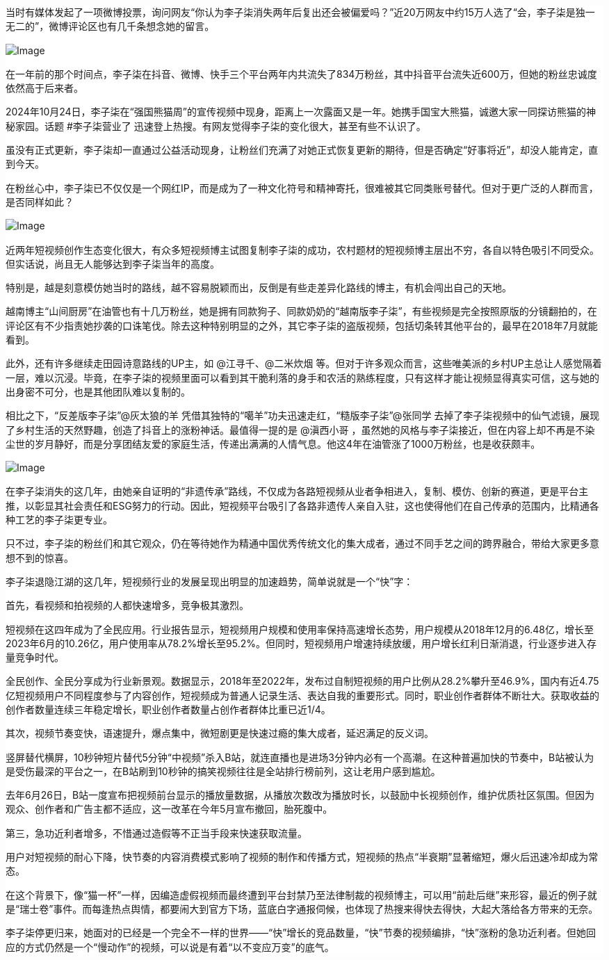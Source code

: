 当时有媒体发起了一项微博投票，询问网友“你认为李子柒消失两年后复出还会被偏爱吗？”近20万网友中约15万人选了“会，李子柒是独一无二的”，微博评论区也有几千条想念她的留言。

![Image](https://p3-sign.toutiaoimg.com/tos-cn-i-6w9my0ksvp/d31e6894bab049c6840611fffda0bfeb~noop.image?_iz=58558&from=article.pc_detail&lk3s=953192f4&x-expires=1732022796&x-signature=a7adtecy4xEuwh8IVEm7Ugwh0Lg%3D)

在一年前的那个时间点，李子柒在抖音、微博、快手三个平台两年内共流失了834万粉丝，其中抖音平台流失近600万，但她的粉丝忠诚度依然高于后来者。

2024年10月24日，李子柒在“强国熊猫周”的宣传视频中现身，距离上一次露面又是一年。她携手国宝大熊猫，诚邀大家一同探访熊猫的神秘家园。话题 #李子柒营业了 迅速登上热搜。有网友觉得李子柒的变化很大，甚至有些不认识了。

虽没有正式更新，李子柒却一直通过公益活动现身，让粉丝们充满了对她正式恢复更新的期待，但是否确定“好事将近”，却没人能肯定，直到今天。

在粉丝心中，李子柒已不仅仅是一个网红IP，而是成为了一种文化符号和精神寄托，很难被其它同类账号替代。但对于更广泛的人群而言，是否同样如此？

![Image](https://p3-sign.toutiaoimg.com/tos-cn-i-6w9my0ksvp/4276109d00104db2884cbbcbfb41aa04~noop.image?_iz=58558&from=article.pc_detail&lk3s=953192f4&x-expires=1732022796&x-signature=J431soigwDr7aGWRs3is3lQvmqM%3D)

近两年短视频创作生态变化很大，有众多短视频博主试图复制李子柒的成功，农村题材的短视频博主层出不穷，各自以特色吸引不同受众。但实话说，尚且无人能够达到李子柒当年的高度。

特别是，越是刻意模仿她当时的路线，越不容易脱颖而出，反倒是有些走差异化路线的博主，有机会闯出自己的天地。

越南博主“山间厨房”在油管也有十几万粉丝，她是拥有同款狗子、同款奶奶的“越南版李子柒”，有些视频是完全按照原版的分镜翻拍的，在评论区有不少指责她抄袭的口诛笔伐。除去这种特别明显的之外，其它李子柒的盗版视频，包括切条转其他平台的，最早在2018年7月就能看到。

此外，还有许多继续走田园诗意路线的UP主，如 @江寻千、@二米炊烟 等。但对于许多观众而言，这些唯美派的乡村UP主总让人感觉隔着一层，难以沉浸。毕竟，在李子柒的视频里面可以看到其干脆利落的身手和农活的熟练程度，只有这样才能让视频显得真实可信，这与她的出身密不可分，也是其他团队难以复制的。

相比之下，“反差版李子柒”@灰太狼的羊 凭借其独特的“噶羊”功夫迅速走红，“糙版李子柒”@张同学 去掉了李子柒视频中的仙气滤镜，展现了乡村生活的天然野趣，创造了抖音上的涨粉神话。最值得一提的是 @滇西小哥 ，虽然她的风格与李子柒接近，但在内容上却不再是不染尘世的岁月静好，而是分享团结友爱的家庭生活，传递出满满的人情气息。他这4年在油管涨了1000万粉丝，也是收获颇丰。

![Image](https://p3-sign.toutiaoimg.com/tos-cn-i-6w9my0ksvp/7a1615b0f1b54017b9dae28dc2ca5638~noop.image?_iz=58558&from=article.pc_detail&lk3s=953192f4&x-expires=1732022796&x-signature=gpQ0qBvwsneaafOsglk9XoK06nU%3D)

在李子柒消失的这几年，由她亲自证明的“非遗传承”路线，不仅成为各路短视频从业者争相进入，复制、模仿、创新的赛道，更是平台主推，以彰显其社会责任和ESG努力的行动。因此，短视频平台吸引了各路非遗传人亲自入驻，这也使得他们在自己传承的范围内，比精通各种工艺的李子柒更专业。

只不过，李子柒的粉丝们和其它观众，仍在等待她作为精通中国优秀传统文化的集大成者，通过不同手艺之间的跨界融合，带给大家更多意想不到的惊喜。

李子柒退隐江湖的这几年，短视频行业的发展呈现出明显的加速趋势，简单说就是一个“快”字：

首先，看视频和拍视频的人都快速增多，竞争极其激烈。

短视频在这四年成为了全民应用。行业报告显示，短视频用户规模和使用率保持高速增长态势，用户规模从2018年12月的6.48亿，增长至2023年6月的10.26亿，用户使用率从78.2%增长至95.2%。但同时，短视频用户增速持续放缓，用户增长红利日渐消退，行业逐步进入存量竞争时代。

全民创作、全民分享成为行业新景观。数据显示，2018年至2022年，发布过自制短视频的用户比例从28.2%攀升至46.9%，国内有近4.75亿短视频用户不同程度参与了内容创作，短视频成为普通人记录生活、表达自我的重要形式。同时，职业创作者群体不断壮大。获取收益的创作者数量连续三年稳定增长，职业创作者数量占创作者群体比重已近1/4。

其次，视频节奏变快，语速提升，爆点集中，微短剧更是快速过瘾的集大成者，延迟满足的反义词。

竖屏替代横屏，10秒钟短片替代5分钟“中视频”杀入B站，就连直播也是进场3分钟内必有一个高潮。在这种普遍加快的节奏中，B站被认为是受伤最深的平台之一，在B站刷到10秒钟的搞笑视频往往是全站排行榜前列，这让老用户感到尴尬。

去年6月26日，B站一度宣布把视频前台显示的播放量数据，从播放次数改为播放时长，以鼓励中长视频创作，维护优质社区氛围。但因为观众、创作者和广告主都不适应，这一改革在今年5月宣布撤回，胎死腹中。

第三，急功近利者增多，不惜通过造假等不正当手段来快速获取流量。

用户对短视频的耐心下降，快节奏的内容消费模式影响了视频的制作和传播方式，短视频的热点“半衰期”显著缩短，爆火后迅速冷却成为常态。

在这个背景下，像“猫一杯”一样，因编造虚假视频而最终遭到平台封禁乃至法律制裁的视频博主，可以用“前赴后继”来形容，最近的例子就是“瑞士卷”事件。而每逢热点舆情，都要闹大到官方下场，蓝底白字通报伺候，也体现了热搜来得快去得快，大起大落给各方带来的无奈。

李子柒停更归来，她面对的已经是一个完全不一样的世界——“快”增长的竞品数量，“快”节奏的视频编排，“快”涨粉的急功近利者。但她回应的方式仍然是一个“慢动作”的视频，可以说是有着“以不变应万变”的底气。
